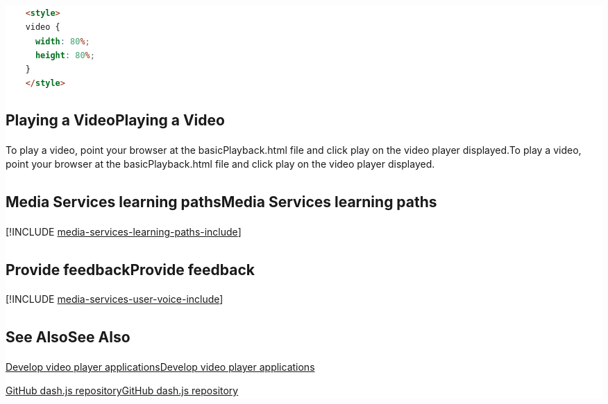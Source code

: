```html
    <style>
    video {
      width: 80%;
      height: 80%;
    }
    </style>
```

## <a name="playing-a-video"></a><span data-ttu-id="7a62a-152">Playing a Video</span><span class="sxs-lookup"><span data-stu-id="7a62a-152">Playing a Video</span></span>
<span data-ttu-id="7a62a-153">To play a video, point your browser at the basicPlayback.html file and click play on the video player displayed.</span><span class="sxs-lookup"><span data-stu-id="7a62a-153">To play a video, point your browser at the basicPlayback.html file and click play on the video player displayed.</span></span>

## <a name="media-services-learning-paths"></a><span data-ttu-id="7a62a-154">Media Services learning paths</span><span class="sxs-lookup"><span data-stu-id="7a62a-154">Media Services learning paths</span></span>
[!INCLUDE [media-services-learning-paths-include](../../../includes/media-services-learning-paths-include.md)]

## <a name="provide-feedback"></a><span data-ttu-id="7a62a-155">Provide feedback</span><span class="sxs-lookup"><span data-stu-id="7a62a-155">Provide feedback</span></span>
[!INCLUDE [media-services-user-voice-include](../../../includes/media-services-user-voice-include.md)]

## <a name="see-also"></a><span data-ttu-id="7a62a-156">See Also</span><span class="sxs-lookup"><span data-stu-id="7a62a-156">See Also</span></span>
[<span data-ttu-id="7a62a-157">Develop video player applications</span><span class="sxs-lookup"><span data-stu-id="7a62a-157">Develop video player applications</span></span>](media-services-develop-video-players.md)

[<span data-ttu-id="7a62a-158">GitHub dash.js repository</span><span class="sxs-lookup"><span data-stu-id="7a62a-158">GitHub dash.js repository</span></span>](https://github.com/Dash-Industry-Forum/dash.js) 

